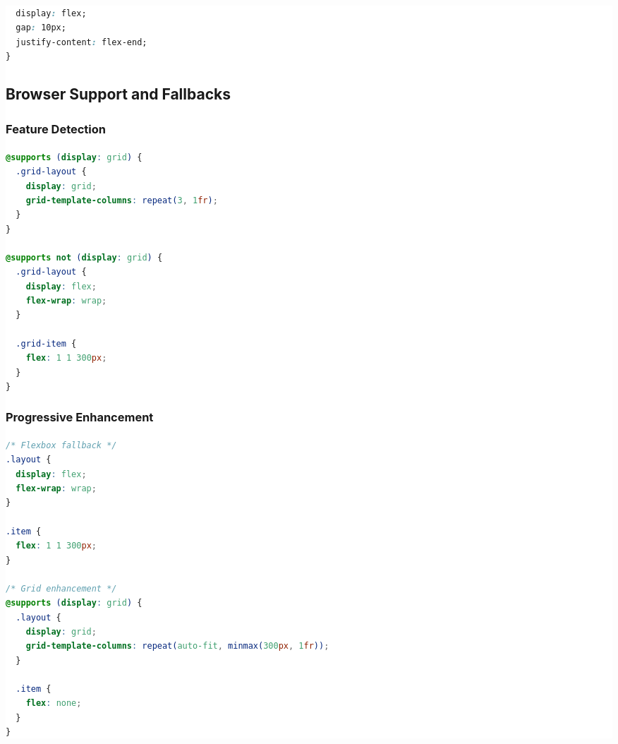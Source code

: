 ```css
  display: flex;
  gap: 10px;
  justify-content: flex-end;
}
```

## Browser Support and Fallbacks

### Feature Detection
```css
@supports (display: grid) {
  .grid-layout {
    display: grid;
    grid-template-columns: repeat(3, 1fr);
  }
}

@supports not (display: grid) {
  .grid-layout {
    display: flex;
    flex-wrap: wrap;
  }

  .grid-item {
    flex: 1 1 300px;
  }
}
```

### Progressive Enhancement
```css
/* Flexbox fallback */
.layout {
  display: flex;
  flex-wrap: wrap;
}

.item {
  flex: 1 1 300px;
}

/* Grid enhancement */
@supports (display: grid) {
  .layout {
    display: grid;
    grid-template-columns: repeat(auto-fit, minmax(300px, 1fr));
  }

  .item {
    flex: none;
  }
}
```
